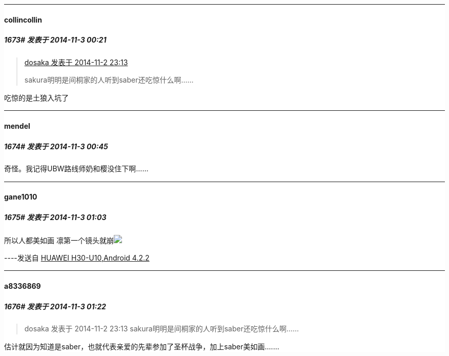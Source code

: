 


*****

####  collincollin  
##### 1673#       发表于 2014-11-3 00:21



<blockquote><a href="httphttps://bbs.saraba1st.com/2b/forum.php?mod=redirect&amp;goto=findpost&amp;pid=27107066&amp;ptid=1062472" target="_blank">dosaka 发表于 2014-11-2 23:13</a>

sakura明明是间桐家的人听到saber还吃惊什么啊......</blockquote>
吃惊的是土狼入坑了







*****

####  mendel  
##### 1674#       发表于 2014-11-3 00:45




奇怪。我记得UBW路线师奶和樱没住下啊……








*****

####  gane1010  
##### 1675#       发表于 2014-11-3 01:03




所以人都美如画 凛第一个镜头就崩<img src="https://static.saraba1st.com/image/smiley/face/54.gif" referrerpolicy="no-referrer"> 


----发送自 [HUAWEI H30-U10,Android 4.2.2](http://stage1.5j4m.com/?1.15)







*****

####  a8336869  
##### 1676#       发表于 2014-11-3 01:22



<blockquote>dosaka 发表于 2014-11-2 23:13
sakura明明是间桐家的人听到saber还吃惊什么啊......</blockquote>
估计就因为知道是saber，也就代表亲爱的先辈参加了圣杯战争，加上saber美如画.......
